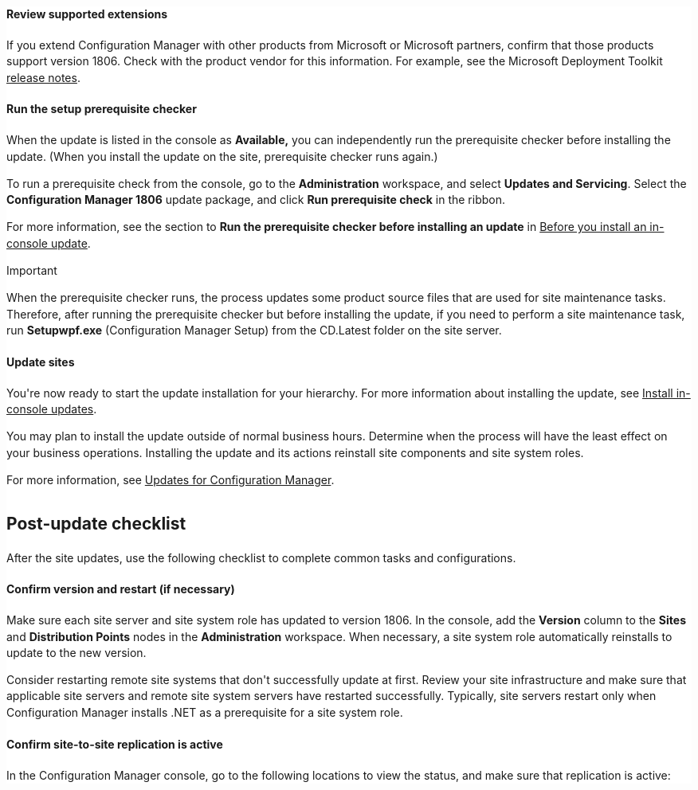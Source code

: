 #### Review supported extensions

If you extend Configuration Manager with other products from Microsoft or Microsoft partners, confirm that those products support version 1806. Check with the product vendor for this information. For example, see the Microsoft Deployment Toolkit [release notes](/sccm/mdt/release-notes).

#### Run the setup prerequisite checker   
When the update is listed in the console as **Available,** you can independently run the prerequisite checker before installing the update. (When you install the update on the site, prerequisite checker runs again.)

To run a prerequisite check from the console, go to the **Administration** workspace, and select **Updates and Servicing**. Select the **Configuration Manager 1806** update package, and click **Run prerequisite check** in the ribbon.

For more information, see the section to **Run the prerequisite checker before installing an update** in [Before you install an in-console update](/sccm/core/servers/manage/install-in-console-updates#bkmk_beforeinstall).

> [!IMPORTANT]  
> When the prerequisite checker runs, the process updates some product source files that are used for site maintenance tasks. Therefore, after running the prerequisite checker but before installing the update, if you need to perform a site maintenance task, run **Setupwpf.exe** (Configuration Manager Setup) from the CD.Latest folder on the site server.

#### Update sites   
You're now ready to start the update installation for your hierarchy. For more information about installing the update, see [Install in-console updates](/sccm/core/servers/manage/install-in-console-updates#a-namebkmkinstalla-install-in-console-updates).

You may plan to install the update outside of normal business hours. Determine when the process will have the least effect on your business operations. Installing the update and its actions reinstall site components and site system roles.

For more information, see [Updates for Configuration Manager](/sccm/core/servers/manage/updates).



## Post-update checklist

After the site updates, use the following checklist to complete common tasks and configurations.


#### Confirm version and restart (if necessary)
Make sure each site server and site system role has updated to version 1806. In the console, add the **Version** column to the **Sites** and **Distribution Points** nodes in the **Administration** workspace. When necessary, a site system role automatically reinstalls to update to the new version. 

Consider restarting remote site systems that don't successfully update at first. Review your site infrastructure and make sure that applicable site servers and remote site system servers have restarted successfully. Typically, site servers restart only when Configuration Manager installs .NET as a prerequisite for a site system role.


#### Confirm site-to-site replication is active
In the Configuration Manager console, go to the following locations to view the status, and make sure that replication is active:  
